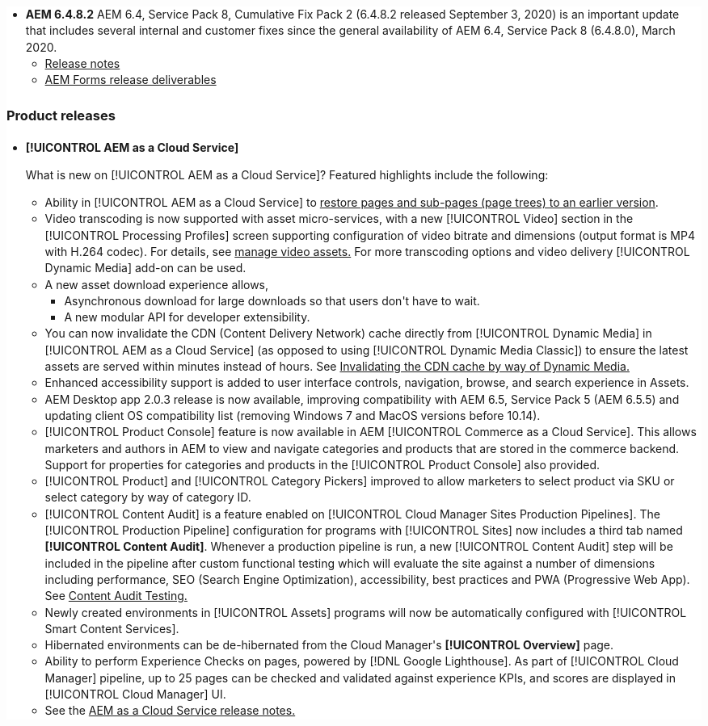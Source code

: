 * **AEM 6.4.8.2**
    AEM 6.4, Service Pack 8, Cumulative Fix Pack 2 (6.4.8.2 released September 3, 2020) is an important update that includes several internal and customer fixes since the general availability of AEM 6.4, Service Pack 8 (6.4.8.0), March 2020.
    * [Release notes](https://experienceleague.adobe.com/docs/experience-manager-64/release-notes/cfp-release-notes.html)
    * [AEM Forms release deliverables](https://helpx.adobe.com/aem-forms/kb/aem-forms-releases.html)

### Product releases

* **[!UICONTROL AEM as a Cloud Service]**

    What is new on [!UICONTROL AEM as a Cloud Service]? Featured highlights include the following:

    * Ability in [!UICONTROL AEM as a Cloud Service] to [restore pages and sub-pages (page trees) to an earlier version](https://experienceleague.adobe.com/docs/experience-manager-cloud-service/sites/authoring/features/page-versions.html#reinstating-versions).
    * Video transcoding is now supported with asset micro-services, with a new [!UICONTROL Video] section in the [!UICONTROL Processing Profiles] screen supporting configuration of video bitrate and dimensions (output format is MP4 with H.264 codec). For details, see [manage video assets.](https://experienceleague.adobe.com/docs/experience-manager-cloud-service/assets/manage/manage-video-assets.html#transcode-video) For more transcoding options and video delivery [!UICONTROL Dynamic Media] add-on can be used.
    * A new asset download experience allows,
        * Asynchronous download for large downloads so that users don't have to wait.
        * A new modular API for developer extensibility.
    * You can now invalidate the CDN (Content Delivery Network) cache directly from [!UICONTROL Dynamic Media] in [!UICONTROL AEM as a Cloud Service] (as opposed to using [!UICONTROL Dynamic Media Classic]) to ensure the latest assets are served within minutes instead of hours. See [Invalidating the CDN cache by way of Dynamic Media.](https://experienceleague.adobe.com/docs/experience-manager-cloud-service/assets/dynamicmedia/invalidate-cdn-cache-dynamic-media.html)
    * Enhanced accessibility support is added to user interface controls, navigation, browse, and search experience in Assets.
    * AEM Desktop app 2.0.3 release is now available, improving compatibility with AEM 6.5, Service Pack 5 (AEM 6.5.5) and updating client OS compatibility list (removing Windows 7 and MacOS versions before 10.14).
    * [!UICONTROL Product Console] feature is now available in AEM [!UICONTROL Commerce as a Cloud Service]. This allows marketers and authors in AEM to view and navigate categories and products that are stored in the commerce backend. Support for properties for categories and products in the [!UICONTROL Product Console] also provided.
    * [!UICONTROL Product] and [!UICONTROL Category Pickers] improved to allow marketers to select product via SKU or select category by way of category ID.
    * [!UICONTROL Content Audit] is a feature enabled on [!UICONTROL Cloud Manager Sites Production Pipelines]. The [!UICONTROL Production Pipeline] configuration for programs with [!UICONTROL Sites] now includes a third tab named **[!UICONTROL Content Audit]**. Whenever a production pipeline is run, a new [!UICONTROL Content Audit] step will be included in the pipeline after custom functional testing which will evaluate the site against a number of dimensions including performance, SEO (Search Engine Optimization), accessibility, best practices and PWA (Progressive Web App).
    See [Content Audit Testing.](https://experienceleague.adobe.com/docs/experience-manager-cloud-service/implementing/using-cloud-manager/test-results/content-audit-testing.html)
    * Newly created environments in [!UICONTROL Assets] programs will now be automatically configured with [!UICONTROL Smart Content Services].
    * Hibernated environments can be de-hibernated from the Cloud Manager's **[!UICONTROL Overview]** page.
    * Ability to perform Experience Checks on pages, powered by [!DNL Google Lighthouse]. As part of [!UICONTROL Cloud Manager] pipeline, up to 25 pages can be checked and validated against experience KPIs, and scores are displayed in [!UICONTROL Cloud Manager] UI.
    * See the [AEM as a Cloud Service release notes.](https://experienceleague.adobe.com/docs/experience-manager-cloud-service/release-notes/release-notes/release-notes-current.html)
